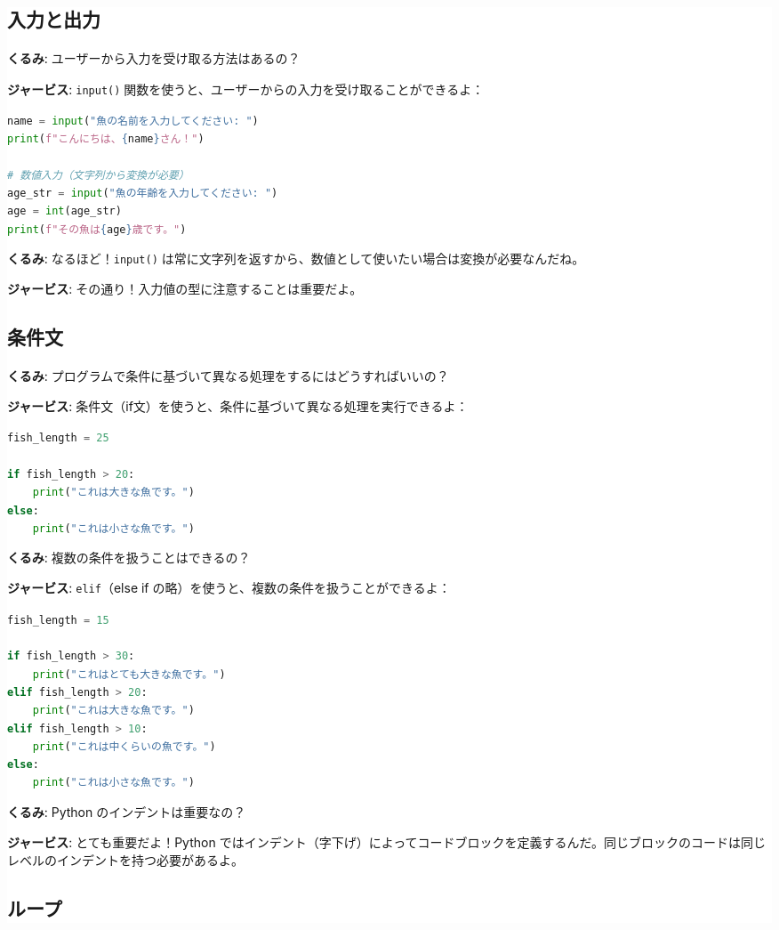 ## 入力と出力

**くるみ**: ユーザーから入力を受け取る方法はあるの？

**ジャービス**: `input()` 関数を使うと、ユーザーからの入力を受け取ることができるよ：

```python
name = input("魚の名前を入力してください: ")
print(f"こんにちは、{name}さん！")

# 数値入力（文字列から変換が必要）
age_str = input("魚の年齢を入力してください: ")
age = int(age_str)
print(f"その魚は{age}歳です。")
```

**くるみ**: なるほど！`input()` は常に文字列を返すから、数値として使いたい場合は変換が必要なんだね。

**ジャービス**: その通り！入力値の型に注意することは重要だよ。

## 条件文

**くるみ**: プログラムで条件に基づいて異なる処理をするにはどうすればいいの？

**ジャービス**: 条件文（if文）を使うと、条件に基づいて異なる処理を実行できるよ：

```python
fish_length = 25

if fish_length > 20:
    print("これは大きな魚です。")
else:
    print("これは小さな魚です。")
```

**くるみ**: 複数の条件を扱うことはできるの？

**ジャービス**: `elif`（else if の略）を使うと、複数の条件を扱うことができるよ：

```python
fish_length = 15

if fish_length > 30:
    print("これはとても大きな魚です。")
elif fish_length > 20:
    print("これは大きな魚です。")
elif fish_length > 10:
    print("これは中くらいの魚です。")
else:
    print("これは小さな魚です。")
```

**くるみ**: Python のインデントは重要なの？

**ジャービス**: とても重要だよ！Python ではインデント（字下げ）によってコードブロックを定義するんだ。同じブロックのコードは同じレベルのインデントを持つ必要があるよ。

## ループ
